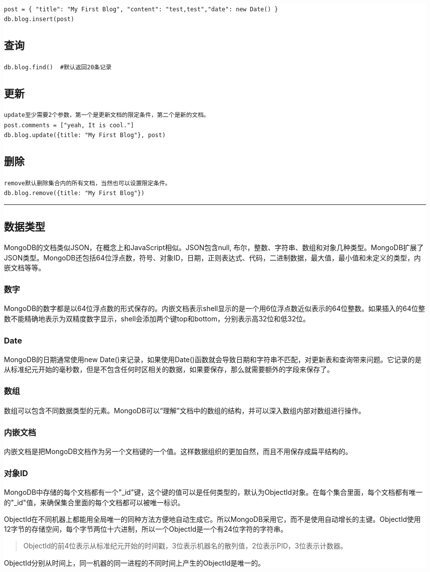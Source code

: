     post = { "title": "My First Blog", "content": "test,test","date": new Date() }
    db.blog.insert(post)

## 查询
   
    db.blog.find()  #默认返回20条记录

## 更新

    update至少需要2个参数，第一个是更新文档的限定条件，第二个是新的文档。
    post.comments = ["yeah, It is cool."]
    db.blog.update({title: "My First Blog"}, post)

## 删除

    remove默认删除集合内的所有文档，当然也可以设置限定条件。
    db.blog.remove({title: "My First Blog"})

-----

## 数据类型

MongoDB的文档类似JSON，在概念上和JavaScript相似。JSON包含null, 布尔，整数、字符串、数组和对象几种类型。MongoDB扩展了JSON类型。MongoDB还包括64位浮点数，符号、对象ID，日期，正则表达式、代码，二进制数据，最大值，最小值和未定义的类型，内嵌文档等等。

### 数字

MongoDB的数字都是以64位浮点数的形式保存的。内嵌文档表示shell显示的是一个用6位浮点数近似表示的64位整数。如果插入的64位整数不能精确地表示为双精度数字显示，shell会添加两个键top和bottom，分别表示高32位和低32位。

### Date

MongoDB的日期通常使用new Date()来记录，如果使用Date()函数就会导致日期和字符串不匹配，对更新表和查询带来问题。它记录的是从标准纪元开始的毫秒数，但是不包含任何时区相关的数据，如果要保存，那么就需要额外的字段来保存了。

### 数组

数组可以包含不同数据类型的元素。MongoDB可以“理解”文档中的数组的结构，并可以深入数组内部对数组进行操作。

### 内嵌文档 

内嵌文档是把MongoDB文档作为另一个文档键的一个值。这样数据组织的更加自然，而且不用保存成扁平结构的。

### 对象ID

MongoDB中存储的每个文档都有一个"_id"键，这个键的值可以是任何类型的，默认为ObjectId对象。在每个集合里面，每个文档都有唯一的"_id"值，来确保集合里面的每个文档都可以被唯一标识。

ObjectId在不同机器上都能用全局唯一的同种方法方便地自动生成它。所以MongoDB采用它，而不是使用自动增长的主键。ObjectId使用12字节的存储空间，每个字节两位十六进制，所以一个ObjectId是一个有24位字符的字符串。

>ObjectId的前4位表示从标准纪元开始的时间戳，3位表示机器名的散列值，2位表示PID，3位表示计数器。

ObjectId分别从时间上，同一机器的同一进程的不同时间上产生的ObjectId是唯一的。
